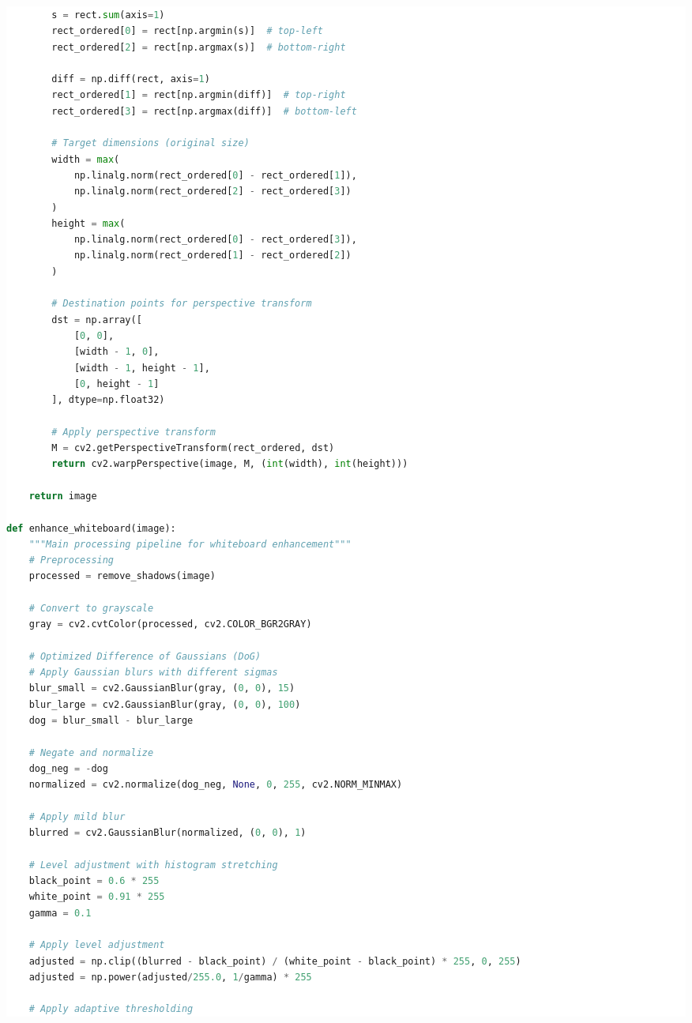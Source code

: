 ```python
        s = rect.sum(axis=1)
        rect_ordered[0] = rect[np.argmin(s)]  # top-left
        rect_ordered[2] = rect[np.argmax(s)]  # bottom-right
        
        diff = np.diff(rect, axis=1)
        rect_ordered[1] = rect[np.argmin(diff)]  # top-right
        rect_ordered[3] = rect[np.argmax(diff)]  # bottom-left
        
        # Target dimensions (original size)
        width = max(
            np.linalg.norm(rect_ordered[0] - rect_ordered[1]),
            np.linalg.norm(rect_ordered[2] - rect_ordered[3])
        )
        height = max(
            np.linalg.norm(rect_ordered[0] - rect_ordered[3]),
            np.linalg.norm(rect_ordered[1] - rect_ordered[2])
        )
        
        # Destination points for perspective transform
        dst = np.array([
            [0, 0],
            [width - 1, 0],
            [width - 1, height - 1],
            [0, height - 1]
        ], dtype=np.float32)
        
        # Apply perspective transform
        M = cv2.getPerspectiveTransform(rect_ordered, dst)
        return cv2.warpPerspective(image, M, (int(width), int(height)))
    
    return image

def enhance_whiteboard(image):
    """Main processing pipeline for whiteboard enhancement"""
    # Preprocessing
    processed = remove_shadows(image)
    
    # Convert to grayscale
    gray = cv2.cvtColor(processed, cv2.COLOR_BGR2GRAY)
    
    # Optimized Difference of Gaussians (DoG)
    # Apply Gaussian blurs with different sigmas
    blur_small = cv2.GaussianBlur(gray, (0, 0), 15)
    blur_large = cv2.GaussianBlur(gray, (0, 0), 100)
    dog = blur_small - blur_large
    
    # Negate and normalize
    dog_neg = -dog
    normalized = cv2.normalize(dog_neg, None, 0, 255, cv2.NORM_MINMAX)
    
    # Apply mild blur
    blurred = cv2.GaussianBlur(normalized, (0, 0), 1)
    
    # Level adjustment with histogram stretching
    black_point = 0.6 * 255
    white_point = 0.91 * 255
    gamma = 0.1
    
    # Apply level adjustment
    adjusted = np.clip((blurred - black_point) / (white_point - black_point) * 255, 0, 255)
    adjusted = np.power(adjusted/255.0, 1/gamma) * 255
    
    # Apply adaptive thresholding
```